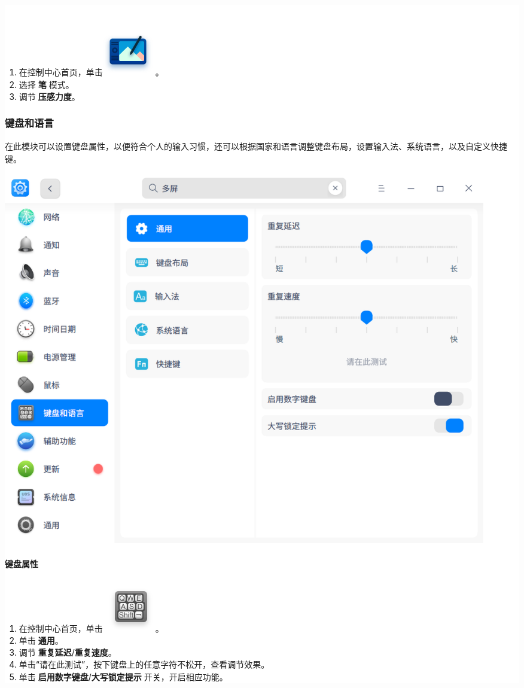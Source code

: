 &nbsp;&nbsp;&nbsp;&nbsp;&nbsp;&nbsp;&nbsp;&nbsp;&nbsp;&nbsp;&nbsp;&nbsp;&nbsp;

1. 在控制中心首页，单击![drawing](../common/drawing.svg) 。
2. 选择 **笔** 模式。
3. 调节 **压感力度**。

### 键盘和语言
在此模块可以设置键盘属性，以便符合个人的输入习惯，还可以根据国家和语言调整键盘布局，设置输入法、系统语言，以及自定义快捷键。

<img src="fig/h_keyboard.png" alt="0|keyboard" style="width:800px;" />

#### 键盘属性

1. 在控制中心首页，单击 ![keyboard_normal](../common/keyboard_normal.svg)。
2. 单击 **通用**。
2. 调节 **重复延迟**/**重复速度**。
3. 单击“请在此测试”，按下键盘上的任意字符不松开，查看调节效果。
4. 单击 **启用数字键盘**/**大写锁定提示** 开关，开启相应功能。
